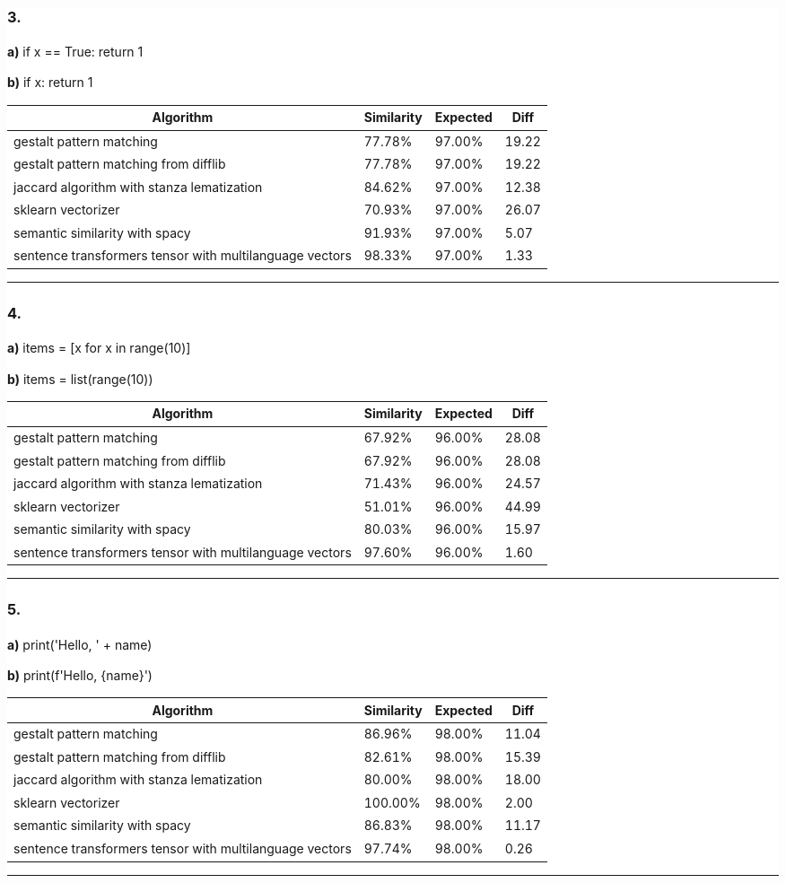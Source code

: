 
### 3.
**a)** if x == True: return 1

**b)** if x: return 1

| Algorithm | Similarity | Expected | Diff |
|-----------|------------|----------|------|
| gestalt pattern matching | 77.78% | 97.00% | 19.22 |
| gestalt pattern matching from difflib | 77.78% | 97.00% | 19.22 |
| jaccard algorithm with stanza lematization | 84.62% | 97.00% | 12.38 |
| sklearn vectorizer | 70.93% | 97.00% | 26.07 |
| semantic similarity with spacy | 91.93% | 97.00% | 5.07 |
| sentence transformers tensor with multilanguage vectors | 98.33% | 97.00% | 1.33 |

---

### 4.
**a)** items = [x for x in range(10)]

**b)** items = list(range(10))

| Algorithm | Similarity | Expected | Diff |
|-----------|------------|----------|------|
| gestalt pattern matching | 67.92% | 96.00% | 28.08 |
| gestalt pattern matching from difflib | 67.92% | 96.00% | 28.08 |
| jaccard algorithm with stanza lematization | 71.43% | 96.00% | 24.57 |
| sklearn vectorizer | 51.01% | 96.00% | 44.99 |
| semantic similarity with spacy | 80.03% | 96.00% | 15.97 |
| sentence transformers tensor with multilanguage vectors | 97.60% | 96.00% | 1.60 |

---

### 5.
**a)** print('Hello, ' + name)

**b)** print(f'Hello, {name}')

| Algorithm | Similarity | Expected | Diff |
|-----------|------------|----------|------|
| gestalt pattern matching | 86.96% | 98.00% | 11.04 |
| gestalt pattern matching from difflib | 82.61% | 98.00% | 15.39 |
| jaccard algorithm with stanza lematization | 80.00% | 98.00% | 18.00 |
| sklearn vectorizer | 100.00% | 98.00% | 2.00 |
| semantic similarity with spacy | 86.83% | 98.00% | 11.17 |
| sentence transformers tensor with multilanguage vectors | 97.74% | 98.00% | 0.26 |

---